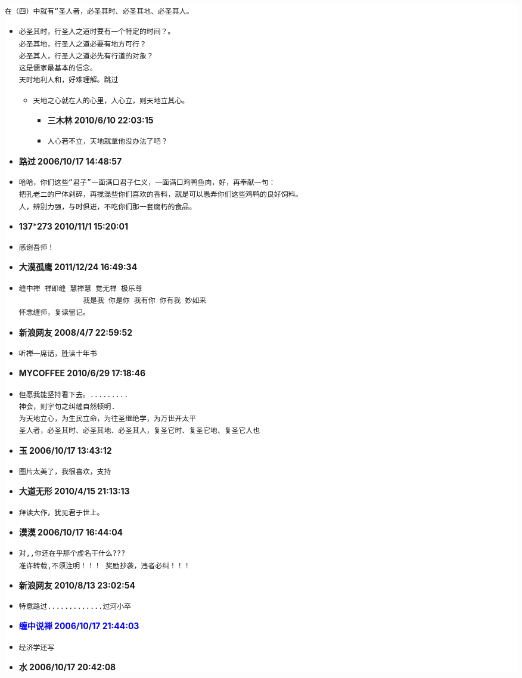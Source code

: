   ```
  在（四）中就有“圣人者，必圣其时、必圣其地、必圣其人。
  ```
   - ```
     必圣其时，行圣人之道时要有一个特定的时间？。
     必圣其地，行圣人之道必要有地方可行？
     必圣其人，行圣人之道必先有行道的对象？
     这是儒家最基本的信念。
     天时地利人和，好难理解。跳过
     ```
      - ```
        天地之心就在人的心里，人心立，则天地立其心。
        ```
         - **三木林 2010/6/10 22:03:15**
         - ```
           人心若不立，天地就拿他没办法了吧？
           ```
- **路过 2006/10/17 14:48:57**
- ```
  哈哈，你们这些“君子”一面满口君子仁义，一面满口鸡鸭鱼肉，好，再奉献一句：
  把孔老二的尸体剁碎，再搅混些你们喜欢的香料，就是可以愚弄你们这些鸡鸭的良好饲料。
  人，辨别力强，与时俱进，不吃你们那一套腐朽的食品。
  ```
- **137*****273 2010/11/1 15:20:01**
- ```
  感谢吾师！
  ```
- **大漠孤鹰 2011/12/24 16:49:34**
- ```
  缠中禅 禅即缠 慧禅慧 觉无禅 极乐尊
                 我是我 你是你 我有你 你有我 妙如来
  怀念缠师，复读留记。
  ```
- **新浪网友 2008/4/7 22:59:52**
- ```
  听禅一席话，胜读十年书
  ```
- **MYCOFFEE 2010/6/29 17:18:46**
- ```
  但愿我能坚持看下去。.........
  神会，则字句之纠缠自然顿明.
  为天地立心，为生民立命，为往圣继绝学，为万世开太平
  圣人者，必圣其时、必圣其地、必圣其人，复圣它时、复圣它地、复圣它人也
  ```
- **玉 2006/10/17 13:43:12**
- ```
  图片太美了，我很喜欢，支持
  ```
- **大道无形 2010/4/15 21:13:13**
- ```
  拜读大作，犹见君于世上。
  ```
- **漠漠 2006/10/17 16:44:04**
- ```
  对,,你还在乎那个虚名干什么???  
  准许转载,不须注明！！！ 奖励抄袭，违者必纠！！！
  ```
- **新浪网友 2010/8/13 23:02:54**
- ```
  特意路过.............过河小卒
  ```
- <font color='blue'>**缠中说禅 2006/10/17 21:44:03**</font>
- ```
  经济学还写
  ```
- **水 2006/10/17 20:42:08**